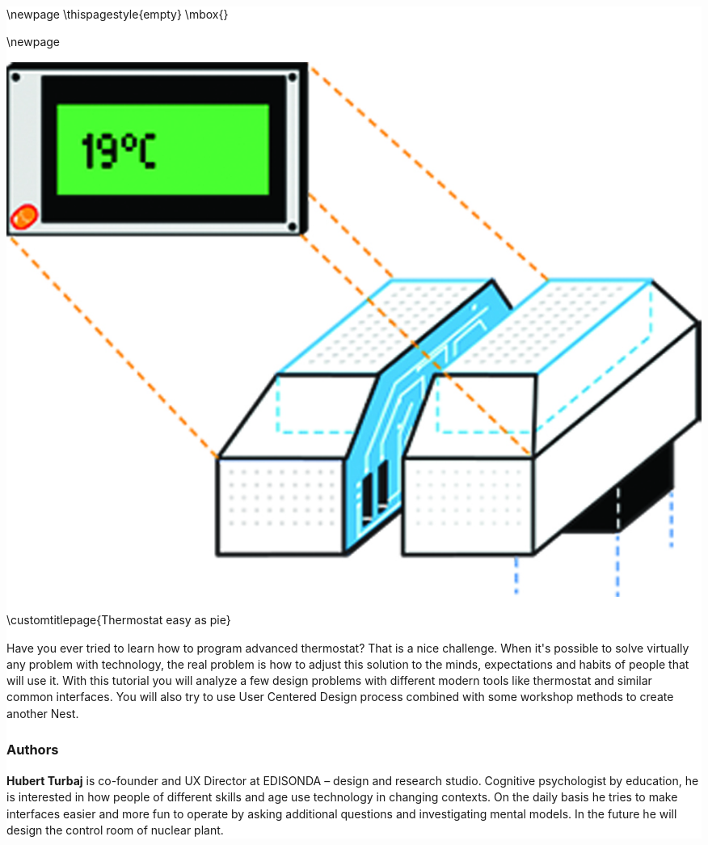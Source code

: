 \newpage
\thispagestyle{empty}
\mbox{}

\newpage

![](workshop_images/thermostat.jpg)

\customtitlepage{Thermostat easy as pie}

Have you ever tried to learn how to program advanced thermostat? That is a nice challenge. When it's possible to solve virtually any problem with technology, the real problem is how to adjust this solution to the minds, expectations and habits of people that will use it. With this tutorial you will analyze a few design problems with different modern tools like thermostat and similar common interfaces. You will also try to use User Centered Design process combined with some workshop methods to create another Nest. 

### Authors

__Hubert Turbaj__ is co-founder and UX Director at EDISONDA – design and research studio. Cognitive psychologist by education, he is interested in how people of different skills and age use technology in changing contexts. On the daily basis he tries to make interfaces easier and more fun to operate by asking additional questions and investigating mental models. In the future he will design the control room of nuclear plant.
